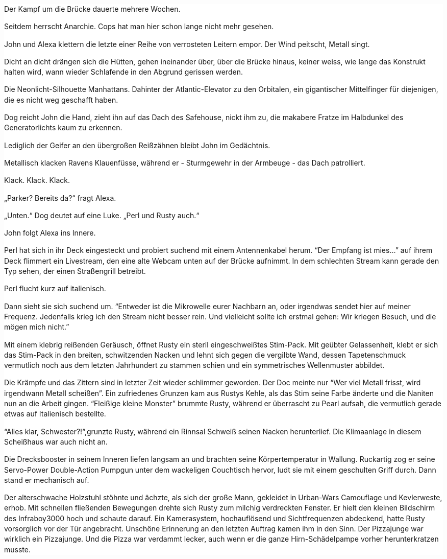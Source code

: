 Der Kampf um die Brücke dauerte mehrere Wochen.

Seitdem herrscht Anarchie. Cops hat man hier schon lange nicht mehr gesehen.

John und Alexa klettern die letzte einer Reihe von verrosteten Leitern empor. Der Wind peitscht, Metall singt.

Dicht an dicht drängen sich die Hütten, gehen ineinander über, über die Brücke hinaus, keiner weiss, wie lange das Konstrukt halten wird, wann wieder Schlafende in den Abgrund gerissen werden.

Die Neonlicht-Silhouette Manhattans. Dahinter der Atlantic-Elevator zu den Orbitalen, ein gigantischer Mittelfinger für diejenigen, die es nicht weg geschafft haben.

Dog reicht John die Hand, zieht ihn auf das Dach des Safehouse, nickt ihm zu, die makabere Fratze im Halbdunkel des Generatorlichts kaum zu erkennen.

Lediglich der Geifer an den übergroßen Reißzähnen bleibt John im Gedächtnis.

Metallisch klacken Ravens Klauenfüsse, während er - Sturmgewehr in der Armbeuge - das Dach patrolliert.

Klack. Klack. Klack.

„Parker? Bereits da?“ fragt Alexa.

„Unten.“ Dog deutet auf eine Luke. „Perl und Rusty auch.“

John folgt Alexa ins Innere.

Perl hat sich in ihr Deck eingesteckt und probiert suchend mit einem Antennenkabel herum. “Der Empfang ist mies…” auf ihrem Deck flimmert ein Livestream, den eine alte Webcam unten auf der Brücke aufnimmt. In dem schlechten Stream kann gerade den Typ sehen, der einen Straßengrill betreibt.

Perl flucht kurz auf italienisch.

Dann sieht sie sich suchend um. “Entweder ist die Mikrowelle eurer Nachbarn an, oder irgendwas sendet hier auf meiner Frequenz. Jedenfalls krieg ich den Stream nicht besser rein. Und vielleicht sollte ich erstmal gehen: Wir kriegen Besuch, und die mögen mich nicht.”

Mit einem klebrig reißenden Geräusch, öffnet Rusty ein steril eingeschweißtes Stim-Pack. Mit geübter Gelassenheit, klebt er sich das Stim-Pack in den breiten, schwitzenden Nacken und lehnt sich gegen die vergilbte Wand, dessen Tapetenschmuck vermutlich noch aus dem letzten Jahrhundert zu stammen schien und ein symmetrisches Wellenmuster abbildet.

Die Krämpfe und das Zittern sind in letzter Zeit wieder schlimmer geworden.
 Der Doc meinte nur “Wer viel Metall frisst, wird irgendwann Metall scheißen”. Ein zufriedenes Grunzen kam aus Rustys Kehle, als das Stim seine Farbe änderte und die Naniten nun an die Arbeit gingen. “Fleißige kleine Monster” brummte Rusty, während er überrascht zu Pearl aufsah, die vermutlich gerade etwas auf Italienisch bestellte.

“Alles klar, Schwester?!”,grunzte Rusty, während ein Rinnsal Schweiß seinen Nacken herunterlief. Die Klimaanlage in diesem Scheißhaus war auch nicht an. 

Die Drecksbooster in seinem Inneren liefen langsam an und brachten seine Körpertemperatur in Wallung. Ruckartig zog er seine Servo-Power Double-Action Pumpgun unter dem wackeligen Couchtisch hervor, ludt sie mit einem geschulten Griff durch. Dann stand er mechanisch auf. 

Der alterschwache Holzstuhl stöhnte und ächzte, als sich der große Mann, gekleidet in Urban-Wars Camouflage und Kevlerweste, erhob. Mit schnellen fließenden Bewegungen drehte sich Rusty zum milchig verdreckten Fenster. Er hielt den kleinen Bildschirm des Infraboy3000 hoch und schaute darauf. Ein Kamerasystem, hochauflösend und Sichtfrequenzen abdeckend, hatte Rusty vorsorglich vor der Tür angebracht. Unschöne Erinnerung an den letzten Auftrag kamen ihm in den Sinn. Der Pizzajunge war wirklich ein Pizzajunge. Und die Pizza war verdammt lecker, auch wenn er die ganze Hirn-Schädelpampe vorher herunterkratzen musste. 
